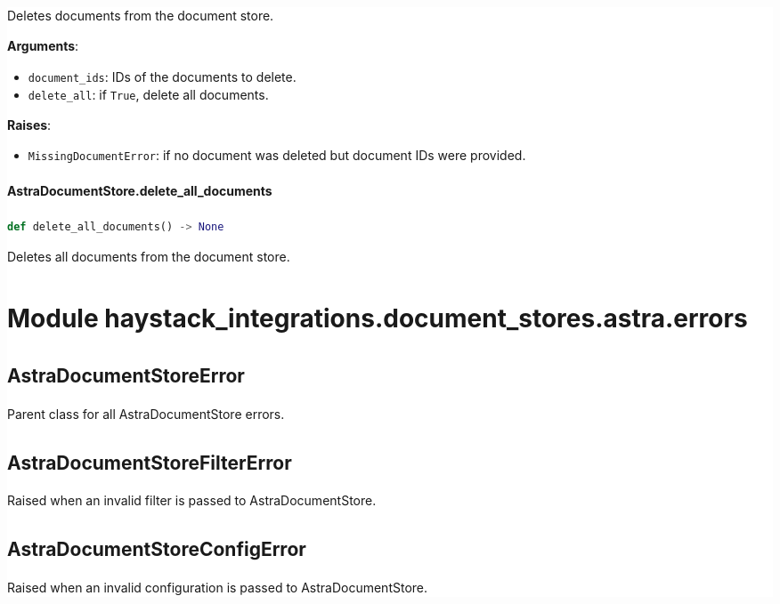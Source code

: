 Deletes documents from the document store.

**Arguments**:

- `document_ids`: IDs of the documents to delete.
- `delete_all`: if `True`, delete all documents.

**Raises**:

- `MissingDocumentError`: if no document was deleted but document IDs were provided.

<a id="haystack_integrations.document_stores.astra.document_store.AstraDocumentStore.delete_all_documents"></a>

#### AstraDocumentStore.delete\_all\_documents

```python
def delete_all_documents() -> None
```

Deletes all documents from the document store.

<a id="haystack_integrations.document_stores.astra.errors"></a>

# Module haystack\_integrations.document\_stores.astra.errors

<a id="haystack_integrations.document_stores.astra.errors.AstraDocumentStoreError"></a>

## AstraDocumentStoreError

Parent class for all AstraDocumentStore errors.

<a id="haystack_integrations.document_stores.astra.errors.AstraDocumentStoreFilterError"></a>

## AstraDocumentStoreFilterError

Raised when an invalid filter is passed to AstraDocumentStore.

<a id="haystack_integrations.document_stores.astra.errors.AstraDocumentStoreConfigError"></a>

## AstraDocumentStoreConfigError

Raised when an invalid configuration is passed to AstraDocumentStore.
